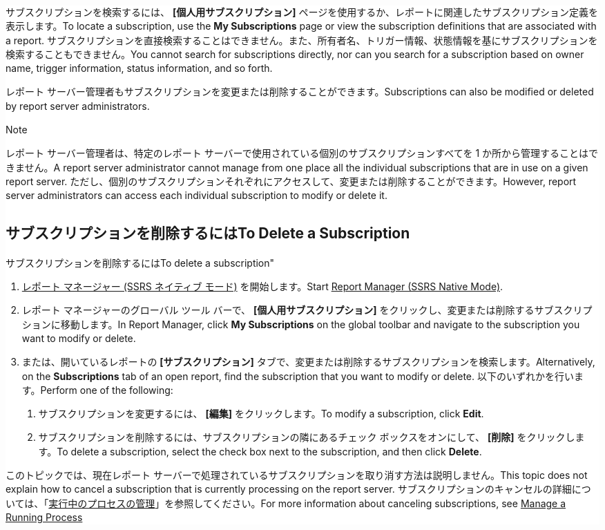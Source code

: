  <span data-ttu-id="740db-205">サブスクリプションを検索するには、 **[個人用サブスクリプション]** ページを使用するか、レポートに関連したサブスクリプション定義を表示します。</span><span class="sxs-lookup"><span data-stu-id="740db-205">To locate a subscription, use the **My Subscriptions** page or view the subscription definitions that are associated with a report.</span></span> <span data-ttu-id="740db-206">サブスクリプションを直接検索することはできません。また、所有者名、トリガー情報、状態情報を基にサブスクリプションを検索することもできません。</span><span class="sxs-lookup"><span data-stu-id="740db-206">You cannot search for subscriptions directly, nor can you search for a subscription based on owner name, trigger information, status information, and so forth.</span></span>  
  
 <span data-ttu-id="740db-207">レポート サーバー管理者もサブスクリプションを変更または削除することができます。</span><span class="sxs-lookup"><span data-stu-id="740db-207">Subscriptions can also be modified or deleted by report server administrators.</span></span>  
  
> [!NOTE]  
>  <span data-ttu-id="740db-208">レポート サーバー管理者は、特定のレポート サーバーで使用されている個別のサブスクリプションすべてを 1 か所から管理することはできません。</span><span class="sxs-lookup"><span data-stu-id="740db-208">A report server administrator cannot manage from one place all the individual subscriptions that are in use on a given report server.</span></span> <span data-ttu-id="740db-209">ただし、個別のサブスクリプションそれぞれにアクセスして、変更または削除することができます。</span><span class="sxs-lookup"><span data-stu-id="740db-209">However, report server administrators can access each individual subscription to modify or delete it.</span></span>  
  
##  <a name="to-delete-a-subscription"></a><a name="bkmk_delete_subscription"></a><span data-ttu-id="740db-210">サブスクリプションを削除するには</span><span class="sxs-lookup"><span data-stu-id="740db-210">To Delete a Subscription</span></span>  
 <span data-ttu-id="740db-211">サブスクリプションを削除するには</span><span class="sxs-lookup"><span data-stu-id="740db-211">To delete a subscription"</span></span>  
  
1.  <span data-ttu-id="740db-212">[レポート マネージャー &#40;SSRS ネイティブ モード&#41;](../report-manager-ssrs-native-mode.md) を開始します。</span><span class="sxs-lookup"><span data-stu-id="740db-212">Start [Report Manager  &#40;SSRS Native Mode&#41;](../report-manager-ssrs-native-mode.md).</span></span>  
  
2.  <span data-ttu-id="740db-213">レポート マネージャーのグローバル ツール バーで、 **[個人用サブスクリプション]** をクリックし、変更または削除するサブスクリプションに移動します。</span><span class="sxs-lookup"><span data-stu-id="740db-213">In Report Manager, click **My Subscriptions** on the global toolbar and navigate to the subscription you want to modify or delete.</span></span>  
  
3.  <span data-ttu-id="740db-214">または、開いているレポートの **[サブスクリプション]** タブで、変更または削除するサブスクリプションを検索します。</span><span class="sxs-lookup"><span data-stu-id="740db-214">Alternatively, on the **Subscriptions** tab of an open report, find the subscription that you want to modify or delete.</span></span> <span data-ttu-id="740db-215">以下のいずれかを行います。</span><span class="sxs-lookup"><span data-stu-id="740db-215">Perform one of the following:</span></span>  
  
    1.  <span data-ttu-id="740db-216">サブスクリプションを変更するには、 **[編集]** をクリックします。</span><span class="sxs-lookup"><span data-stu-id="740db-216">To modify a subscription, click **Edit**.</span></span>  
  
    2.  <span data-ttu-id="740db-217">サブスクリプションを削除するには、サブスクリプションの隣にあるチェック ボックスをオンにして、 **[削除]** をクリックします。</span><span class="sxs-lookup"><span data-stu-id="740db-217">To delete a subscription, select the check box next to the subscription, and then click **Delete**.</span></span>  
  
 <span data-ttu-id="740db-218">このトピックでは、現在レポート サーバーで処理されているサブスクリプションを取り消す方法は説明しません。</span><span class="sxs-lookup"><span data-stu-id="740db-218">This topic does not explain how to cancel a subscription that is currently processing on the report server.</span></span> <span data-ttu-id="740db-219">サブスクリプションのキャンセルの詳細については、「[実行中のプロセスの管理](manage-a-running-process.md)」を参照してください。</span><span class="sxs-lookup"><span data-stu-id="740db-219">For more information about canceling subscriptions, see [Manage a Running Process](manage-a-running-process.md)</span></span>  
  